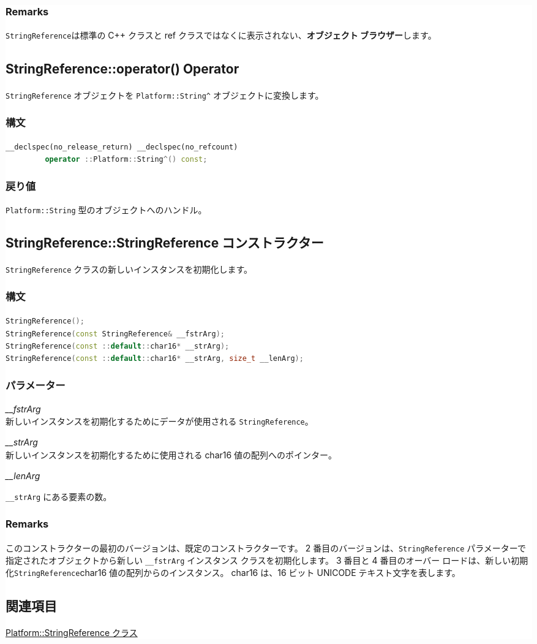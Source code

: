 ### <a name="remarks"></a>Remarks

`StringReference`は標準の C++ クラスと ref クラスではなくに表示されない、**オブジェクト ブラウザー**します。

## <a name="operator-call"></a>  StringReference::operator()  Operator

`StringReference` オブジェクトを `Platform::String^` オブジェクトに変換します。

### <a name="syntax"></a>構文

```cpp
__declspec(no_release_return) __declspec(no_refcount)
         operator ::Platform::String^() const;
```

### <a name="return-value"></a>戻り値


  `Platform::String` 型のオブジェクトへのハンドル。

## <a name="ctor"></a>  StringReference::StringReference コンストラクター

`StringReference` クラスの新しいインスタンスを初期化します。

### <a name="syntax"></a>構文

```cpp
StringReference();
StringReference(const StringReference& __fstrArg);
StringReference(const ::default::char16* __strArg);
StringReference(const ::default::char16* __strArg, size_t __lenArg);
```

### <a name="parameters"></a>パラメーター

*__fstrArg*<br/>
新しいインスタンスを初期化するためにデータが使用される `StringReference`。

*__strArg*<br/>
新しいインスタンスを初期化するために使用される char16 値の配列へのポインター。

*__lenArg*<br/>

  `__strArg` にある要素の数。

### <a name="remarks"></a>Remarks

このコンストラクターの最初のバージョンは、既定のコンストラクターです。 2 番目のバージョンは、`StringReference` パラメーターで指定されたオブジェクトから新しい `__fstrArg` インスタンス クラスを初期化します。 3 番目と 4 番目のオーバー ロードは、新しい初期化`StringReference`char16 値の配列からのインスタンス。 char16 は、16 ビット UNICODE テキスト文字を表します。

## <a name="see-also"></a>関連項目

[Platform::StringReference クラス](../cppcx/platform-stringreference-class.md)
